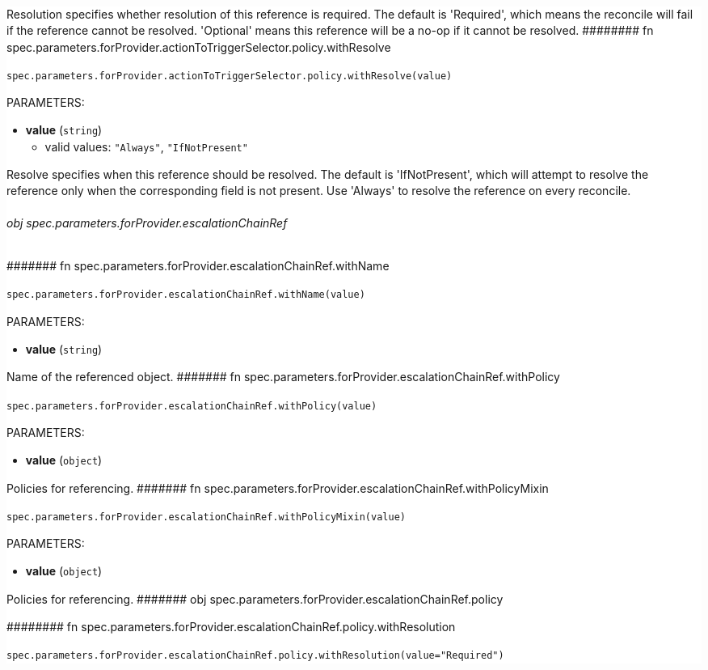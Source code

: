 Resolution specifies whether resolution of this reference is required.
The default is 'Required', which means the reconcile will fail if the
reference cannot be resolved. 'Optional' means this reference will be
a no-op if it cannot be resolved.
######## fn spec.parameters.forProvider.actionToTriggerSelector.policy.withResolve

```jsonnet
spec.parameters.forProvider.actionToTriggerSelector.policy.withResolve(value)
```

PARAMETERS:

* **value** (`string`)
   - valid values: `"Always"`, `"IfNotPresent"`

Resolve specifies when this reference should be resolved. The default
is 'IfNotPresent', which will attempt to resolve the reference only when
the corresponding field is not present. Use 'Always' to resolve the
reference on every reconcile.
###### obj spec.parameters.forProvider.escalationChainRef


####### fn spec.parameters.forProvider.escalationChainRef.withName

```jsonnet
spec.parameters.forProvider.escalationChainRef.withName(value)
```

PARAMETERS:

* **value** (`string`)

Name of the referenced object.
####### fn spec.parameters.forProvider.escalationChainRef.withPolicy

```jsonnet
spec.parameters.forProvider.escalationChainRef.withPolicy(value)
```

PARAMETERS:

* **value** (`object`)

Policies for referencing.
####### fn spec.parameters.forProvider.escalationChainRef.withPolicyMixin

```jsonnet
spec.parameters.forProvider.escalationChainRef.withPolicyMixin(value)
```

PARAMETERS:

* **value** (`object`)

Policies for referencing.
####### obj spec.parameters.forProvider.escalationChainRef.policy


######## fn spec.parameters.forProvider.escalationChainRef.policy.withResolution

```jsonnet
spec.parameters.forProvider.escalationChainRef.policy.withResolution(value="Required")
```
